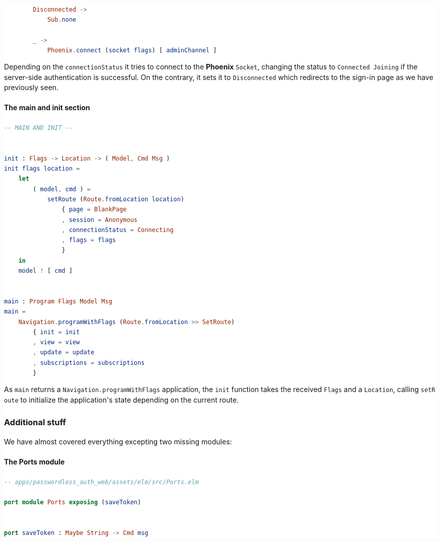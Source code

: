 ```elm
        Disconnected ->
            Sub.none

        _ ->
            Phoenix.connect (socket flags) [ adminChannel ]
```

Depending on the `connectionStatus` it tries to connect to the **Phoenix** `Socket`, changing the status to `Connected Joining` if the server-side authentication is successful. On the contrary, it sets it to `Disconnected` which redirects to the sign-in page as we have previously seen.


#### The main and init section

```elm
-- MAIN AND INIT --


init : Flags -> Location -> ( Model, Cmd Msg )
init flags location =
    let
        ( model, cmd ) =
            setRoute (Route.fromLocation location)
                { page = BlankPage
                , session = Anonymous
                , connectionStatus = Connecting
                , flags = flags
                }
    in
    model ! [ cmd ]


main : Program Flags Model Msg
main =
    Navigation.programWithFlags (Route.fromLocation >> SetRoute)
        { init = init
        , view = view
        , update = update
        , subscriptions = subscriptions
        }
```

As `main` returns a `Navigation.programWithFlags` application, the `init` function takes the received `Flags` and a `Location`, calling `setRoute` to initialize the application's state depending on the current route.

### Additional stuff

We have almost covered everything excepting two missing modules:

#### The Ports module

```elm
-- apps/passwordless_auth_web/assets/elm/src/Ports.elm

port module Ports exposing (saveToken)


port saveToken : Maybe String -> Cmd msg
```


[previous part]: /blog/2018/06/20/elixir-and-phoenix-basic-passwordless-and-databaseless-authentication-pt-2
[Brunch]: https://brunch.io/
[webpack]: https://webpack.js.org/
[Tailwind CSS]: https://tailwindcss.com/
[first part]: /blog/2018/06/09/elixir-and-phoenix-basic-passwordless-and-databaseless-authentication-pt-1
[this great article]: http://www.schmitty.me/stack-setup-phoenix-elm-graphql-tailwindcss/
[@_GazD]: https://twitter.com/_GazD
[Richard Feldman's]: https://twitter.com/rtfeldman
[Tour of an Open-Source Elm SPA]: https://dev.to/rtfeldman/tour-of-an-open-source-elm-spa